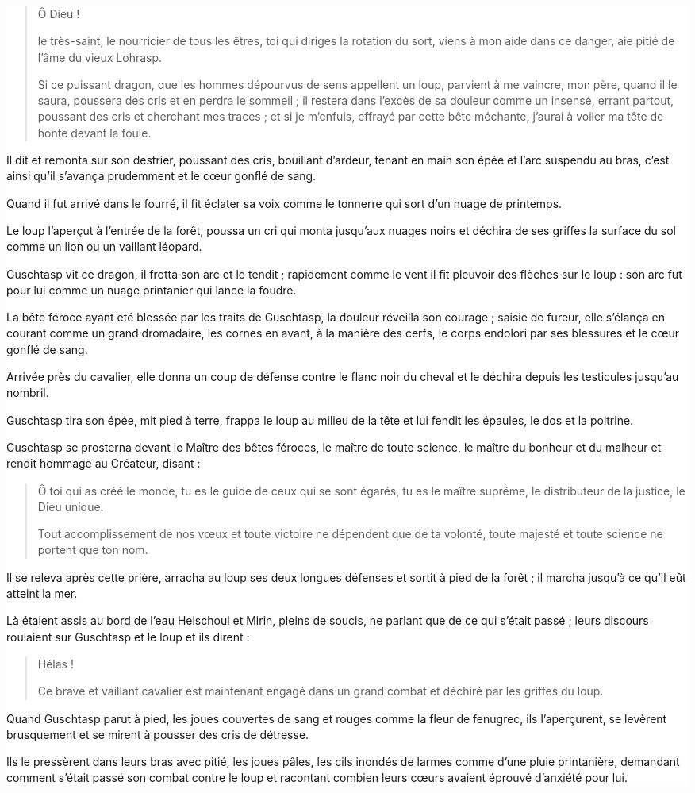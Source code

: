 > Ô Dieu !
>
> le très-saint, le nourricier de tous les êtres, toi qui diriges la rotation du sort, viens à mon aide dans ce danger, aie pitié de l’âme du vieux Lohrasp.
>
> Si ce puissant dragon, que les hommes dépourvus de sens appellent un loup, parvient à me vaincre, mon père, quand il le saura, poussera des cris et en perdra le sommeil ; il restera dans l’excès de sa douleur comme un insensé, errant partout, poussant des cris et cherchant mes traces ; et si je m’enfuis, effrayé par cette bête méchante, j’aurai à voiler ma tête de honte devant la foule.

Il dit et remonta sur son destrier, poussant des cris, bouillant d’ardeur, tenant en main son épée et l’arc suspendu au bras, c’est ainsi qu’il s’avança prudemment et le cœur gonflé de sang.

Quand il fut arrivé dans le fourré, il fit éclater sa voix comme le tonnerre qui sort d’un nuage de printemps.

Le loup l’aperçut à l’entrée de la forêt, poussa un cri qui monta jusqu’aux nuages noirs et déchira de ses griffes la surface du sol comme un lion ou un vaillant léopard.

Guschtasp vit ce dragon, il frotta son arc et le tendit ; rapidement comme le vent il fit pleuvoir des flèches sur le loup : son arc fut pour lui comme un nuage printanier qui lance la foudre.

La bête féroce ayant été blessée par les traits de Guschtasp, la douleur réveilla son courage ; saisie de fureur, elle s’élança en courant comme un grand dromadaire, les cornes en avant, à la manière des cerfs, le corps endolori par ses blessures et le cœur gonflé de sang.

Arrivée près du cavalier, elle donna un coup de défense contre le flanc noir du cheval et le déchira depuis les testicules jusqu’au nombril.

Guschtasp tira son épée, mit pied à terre, frappa le loup au milieu de la tête et lui fendit les épaules, le dos et la poitrine.

Guschtasp se prosterna devant le Maître des bêtes féroces, le maître de toute science, le maître du bonheur et du malheur et rendit hommage au Créateur, disant :

> Ô toi qui as créé le monde, tu es le guide de ceux qui se sont égarés, tu es le maître suprême, le distributeur de la justice, le Dieu unique.
>
> Tout accomplissement de nos vœux et toute victoire ne dépendent que de ta volonté, toute majesté et toute science ne portent que ton nom.

Il se releva après cette prière, arracha au loup ses deux longues défenses et sortit à pied de la forêt ; il marcha jusqu’à ce qu’il eût atteint la mer.

Là étaient assis au bord de l’eau Heischoui et Mirin, pleins de soucis, ne parlant que de ce qui s’était passé ; leurs discours roulaient sur Guschtasp et le loup et ils dirent :

> Hélas !
>
> Ce brave et vaillant cavalier est maintenant engagé dans un grand combat et déchiré par les griffes du loup.

Quand Guschtasp parut à pied, les joues couvertes de sang et rouges comme la fleur de fenugrec, ils l’aperçurent, se levèrent brusquement et se mirent à pousser des cris de détresse.

Ils le pressèrent dans leurs bras avec pitié, les joues pâles, les cils inondés de larmes comme d’une pluie printanière, demandant comment s’était passé son combat contre le loup et racontant combien leurs cœurs avaient éprouvé d’anxiété pour lui.
